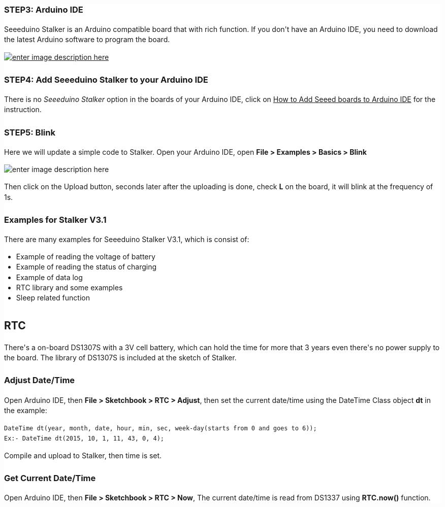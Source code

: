### STEP3: Arduino IDE

Seeeduino Stalker is an Arduino compatible board that with rich function. If you don't have an Arduino IDE, you need to download the latest Arduino software to program the board.

[![enter image description here](https://files.seeedstudio.com/wiki/Seeeduino_Stalker_V3_1/images/Download_IDE.png)](https://www.arduino.cc/en/Main/Software)

### STEP4: Add Seeeduino Stalker to your Arduino IDE

There is no *Seeeduino Stalker* option in the boards of your Arduino IDE, click on [How to Add Seeed boards to Arduino IDE](https://wiki.seeedstudio.com/Seeed_Arduino_Boards/) for the instruction.

### STEP5: Blink

Here we will update a simple code to Stalker. Open your Arduino IDE, open **File > Examples > Basics > Blink**

![enter image description here](https://files.seeedstudio.com/wiki/Seeeduino_Stalker_V3_1/images/arduino_blink.png)

Then click on the Upload button, seconds later after the uploading is done, check **L** on the board, it will blink at the frequency of 1s.

### Examples for Stalker V3.1

There are many examples for Seeeduino Stalker V3.1, which is consist of:

- Example of reading the voltage of battery
- Example of reading the status of charging
- Example of data log
- RTC library and some examples
- Sleep related function

## RTC

There's a on-board  DS1307S with a 3V cell battery, which can hold the time for more that 3 years even there's no power supply to the board. The library of DS1307S is included at the sketch of Stalker.

### Adjust Date/Time

Open Arduino IDE, then **File > Sketchbook > RTC > Adjust**, then set the current date/time using the DateTime Class object **dt** in the example:

    DateTime dt(year, month, date, hour, min, sec, week-day(starts from 0 and goes to 6));
    Ex:- DateTime dt(2015, 10, 1, 11, 43, 0, 4);

Compile and upload to Stalker, then time is set.

### Get Current Date/Time

Open Arduino IDE, then **File > Sketchbook > RTC > Now**, The current date/time is read from DS1337 using **RTC.now()** function.
